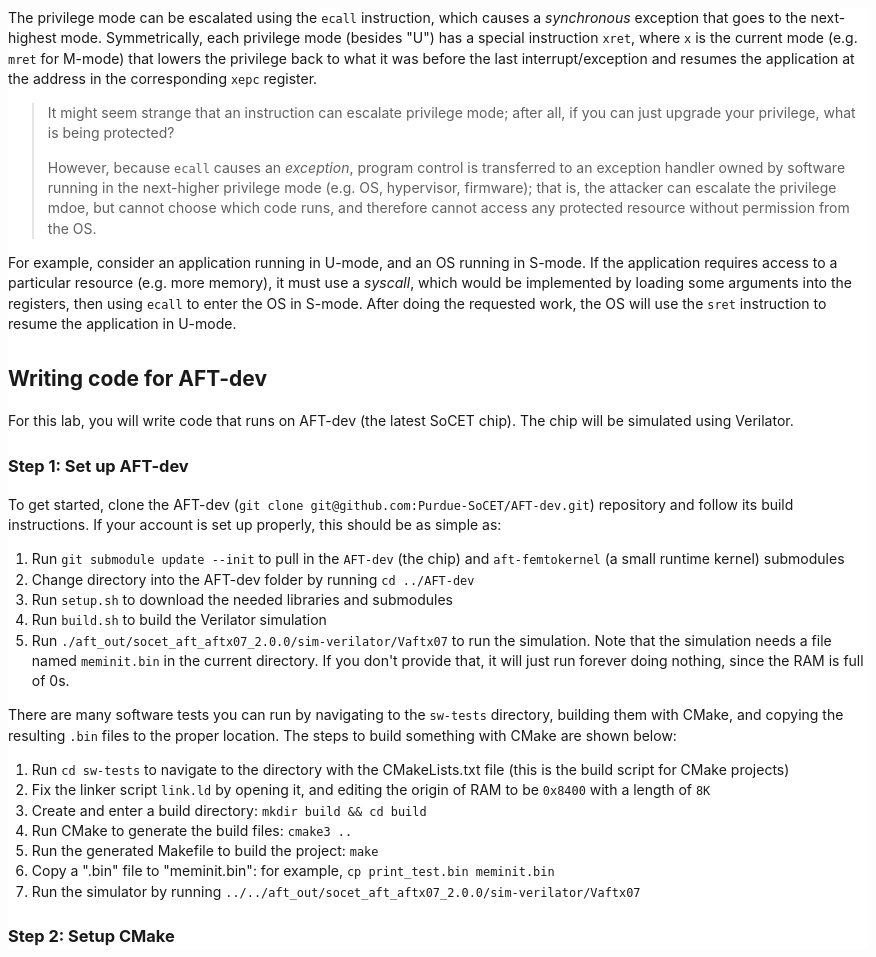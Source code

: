 The privilege mode can be escalated using the `ecall` instruction, which causes a *synchronous* exception that goes to the next-highest mode. Symmetrically, each privilege mode (besides "U") has a special instruction `xret`, where `x` is the current mode (e.g. `mret` for M-mode) that lowers the privilege back to what it was before the last interrupt/exception and resumes the application at the address in the corresponding `xepc` register.
> It might seem strange that an instruction can escalate privilege mode; after all, if you can just upgrade your privilege, what is being protected?
>
> However, because `ecall` causes an *exception*, program control is transferred to an exception handler owned by software running in the next-higher privilege mode (e.g. OS, hypervisor, firmware); that is, the attacker can escalate the privilege mdoe, but cannot choose which code runs, and therefore cannot access any protected resource without permission from the OS.

For example, consider an application running in U-mode, and an OS running in S-mode. If the application requires access to a particular resource (e.g. more memory), it must use a *syscall*, which would be implemented by loading some arguments into the registers, then using `ecall` to enter the OS in S-mode. After doing the requested work, the OS will use the `sret` instruction to resume the application in U-mode.

## Writing code for AFT-dev
For this lab, you will write code that runs on AFT-dev (the latest SoCET chip). The chip will be simulated using Verilator.

### Step 1: Set up AFT-dev
To get started, clone the AFT-dev (`git clone git@github.com:Purdue-SoCET/AFT-dev.git`) repository and follow its build instructions. If your account is set up properly, this should be as simple as:

1. Run `git submodule update --init` to pull in the `AFT-dev` (the chip) and `aft-femtokernel` (a small runtime kernel) submodules
2. Change directory into the AFT-dev folder by running `cd ../AFT-dev`
2. Run `setup.sh` to download the needed libraries and submodules
3. Run `build.sh` to build the Verilator simulation
4. Run `./aft_out/socet_aft_aftx07_2.0.0/sim-verilator/Vaftx07` to run the simulation. Note that the simulation needs a file named `meminit.bin` in the current directory. If you don't provide that, it will just run forever doing nothing, since the RAM is full of 0s.

There are many software tests you can run by navigating to the `sw-tests`
directory, building them with CMake, and copying the resulting `.bin` files
to the proper location. The steps to build something with CMake are shown below:

1. Run `cd sw-tests` to navigate to the directory with the CMakeLists.txt file (this is the build script for CMake projects)
2. Fix the linker script `link.ld` by opening it, and editing the origin of RAM to be `0x8400` with a length of `8K`
3. Create and enter a build directory: `mkdir build && cd build`
4. Run CMake to generate the build files: `cmake3 ..`
5. Run the generated Makefile to build the project: `make`
6. Copy a ".bin" file to "meminit.bin": for example, `cp print_test.bin meminit.bin`
7. Run the simulator by running `../../aft_out/socet_aft_aftx07_2.0.0/sim-verilator/Vaftx07`

### Step 2: Setup CMake
